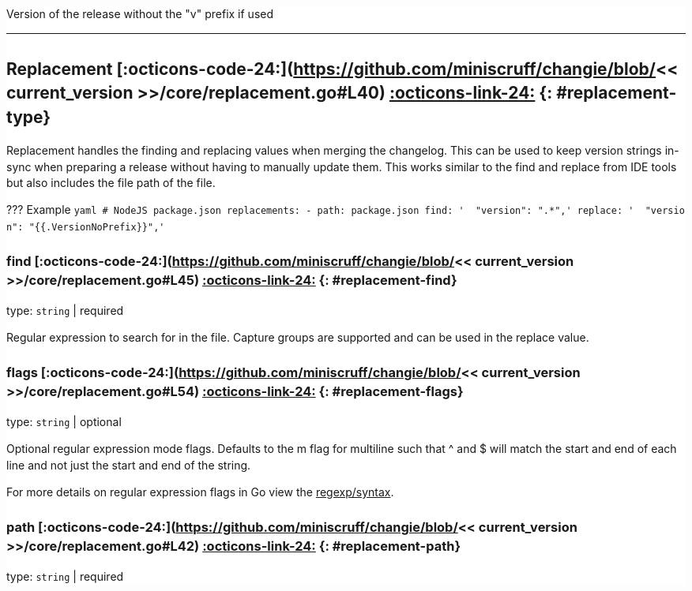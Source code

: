 Version of the release without the "v" prefix if used


---
## Replacement [:octicons-code-24:](https://github.com/miniscruff/changie/blob/<< current_version >>/core/replacement.go#L40) [:octicons-link-24:](#replacement-type) {: #replacement-type}
Replacement handles the finding and replacing values when merging the changelog.
This can be used to keep version strings in-sync when preparing a release without having to
manually update them.
This works similar to the find and replace from IDE tools but also includes the file path of the
file.

??? Example
    ```yaml
    # NodeJS package.json
    replacements:
      - path: package.json
        find: '  "version": ".*",'
        replace: '  "version": "{{.VersionNoPrefix}}",'
    ```
### find [:octicons-code-24:](https://github.com/miniscruff/changie/blob/<< current_version >>/core/replacement.go#L45) [:octicons-link-24:](#replacement-find) {: #replacement-find}
type: `string` | required

Regular expression to search for in the file.
Capture groups are supported and can be used in the replace value.

### flags [:octicons-code-24:](https://github.com/miniscruff/changie/blob/<< current_version >>/core/replacement.go#L54) [:octicons-link-24:](#replacement-flags) {: #replacement-flags}
type: `string` | optional

Optional regular expression mode flags.
Defaults to the m flag for multiline such that ^ and $ will match the start and end of each line
and not just the start and end of the string.

For more details on regular expression flags in Go view the
[regexp/syntax](https://pkg.go.dev/regexp/syntax).

### path [:octicons-code-24:](https://github.com/miniscruff/changie/blob/<< current_version >>/core/replacement.go#L42) [:octicons-link-24:](#replacement-path) {: #replacement-path}
type: `string` | required
